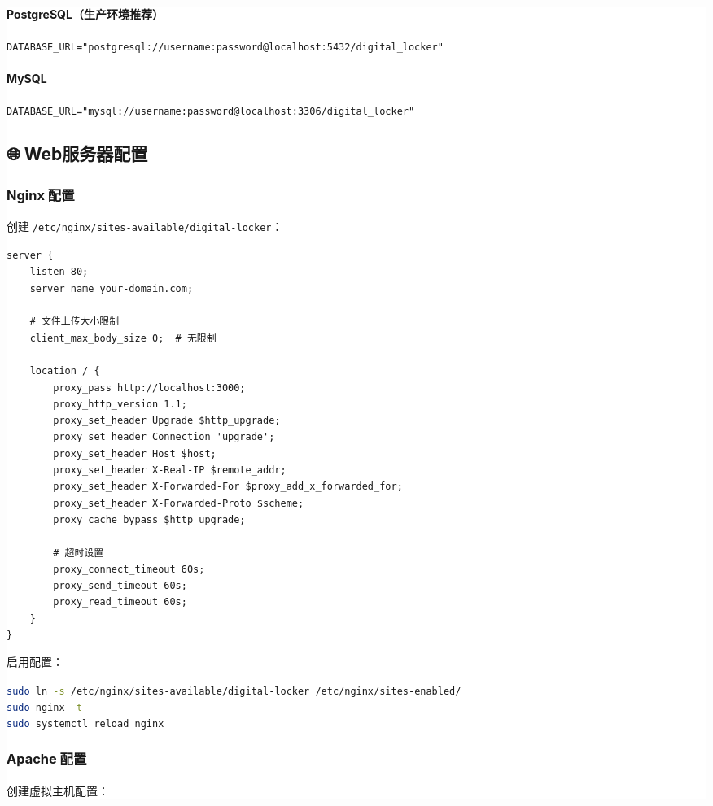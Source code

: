 #### PostgreSQL（生产环境推荐）
```env
DATABASE_URL="postgresql://username:password@localhost:5432/digital_locker"
```

#### MySQL
```env
DATABASE_URL="mysql://username:password@localhost:3306/digital_locker"
```

## 🌐 Web服务器配置

### Nginx 配置

创建 `/etc/nginx/sites-available/digital-locker`：

```nginx
server {
    listen 80;
    server_name your-domain.com;

    # 文件上传大小限制
    client_max_body_size 0;  # 无限制

    location / {
        proxy_pass http://localhost:3000;
        proxy_http_version 1.1;
        proxy_set_header Upgrade $http_upgrade;
        proxy_set_header Connection 'upgrade';
        proxy_set_header Host $host;
        proxy_set_header X-Real-IP $remote_addr;
        proxy_set_header X-Forwarded-For $proxy_add_x_forwarded_for;
        proxy_set_header X-Forwarded-Proto $scheme;
        proxy_cache_bypass $http_upgrade;
        
        # 超时设置
        proxy_connect_timeout 60s;
        proxy_send_timeout 60s;
        proxy_read_timeout 60s;
    }
}
```

启用配置：
```bash
sudo ln -s /etc/nginx/sites-available/digital-locker /etc/nginx/sites-enabled/
sudo nginx -t
sudo systemctl reload nginx
```

### Apache 配置

创建虚拟主机配置：
